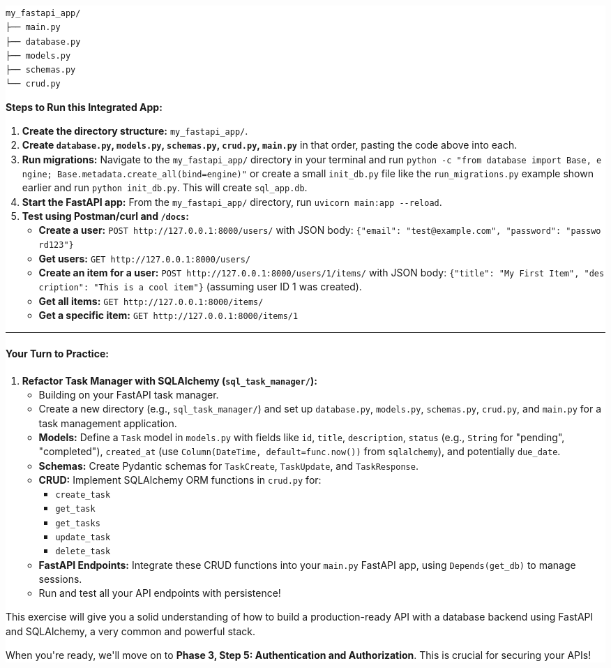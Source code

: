 ```
my_fastapi_app/
├── main.py
├── database.py
├── models.py
├── schemas.py
└── crud.py
```

**Steps to Run this Integrated App:**

1.  **Create the directory structure:** `my_fastapi_app/`.
2.  **Create `database.py`, `models.py`, `schemas.py`, `crud.py`, `main.py`** in that order, pasting the code above into each.
3.  **Run migrations:** Navigate to the `my_fastapi_app/` directory in your terminal and run `python -c "from database import Base, engine; Base.metadata.create_all(bind=engine)"` or create a small `init_db.py` file like the `run_migrations.py` example shown earlier and run `python init_db.py`. This will create `sql_app.db`.
4.  **Start the FastAPI app:** From the `my_fastapi_app/` directory, run `uvicorn main:app --reload`.
5.  **Test using Postman/curl and `/docs`:**
      * **Create a user:** `POST http://127.0.0.1:8000/users/` with JSON body: `{"email": "test@example.com", "password": "password123"}`
      * **Get users:** `GET http://127.0.0.1:8000/users/`
      * **Create an item for a user:** `POST http://127.0.0.1:8000/users/1/items/` with JSON body: `{"title": "My First Item", "description": "This is a cool item"}` (assuming user ID 1 was created).
      * **Get all items:** `GET http://127.0.0.1:8000/items/`
      * **Get a specific item:** `GET http://127.0.0.1:8000/items/1`

-----

#### Your Turn to Practice:

1.  **Refactor Task Manager with SQLAlchemy (`sql_task_manager/`):**
      * Building on your FastAPI task manager.
      * Create a new directory (e.g., `sql_task_manager/`) and set up `database.py`, `models.py`, `schemas.py`, `crud.py`, and `main.py` for a task management application.
      * **Models:** Define a `Task` model in `models.py` with fields like `id`, `title`, `description`, `status` (e.g., `String` for "pending", "completed"), `created_at` (use `Column(DateTime, default=func.now())` from `sqlalchemy`), and potentially `due_date`.
      * **Schemas:** Create Pydantic schemas for `TaskCreate`, `TaskUpdate`, and `TaskResponse`.
      * **CRUD:** Implement SQLAlchemy ORM functions in `crud.py` for:
          * `create_task`
          * `get_task`
          * `get_tasks`
          * `update_task`
          * `delete_task`
      * **FastAPI Endpoints:** Integrate these CRUD functions into your `main.py` FastAPI app, using `Depends(get_db)` to manage sessions.
      * Run and test all your API endpoints with persistence\!

This exercise will give you a solid understanding of how to build a production-ready API with a database backend using FastAPI and SQLAlchemy, a very common and powerful stack.

When you're ready, we'll move on to **Phase 3, Step 5: Authentication and Authorization**. This is crucial for securing your APIs\!